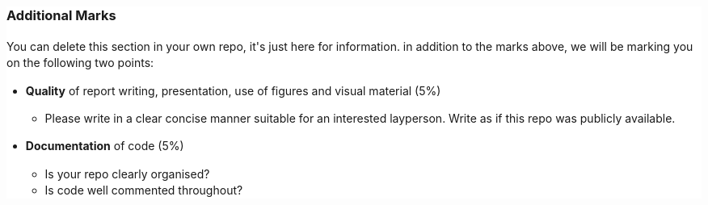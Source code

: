 ### Additional Marks

You can delete this section in your own repo, it's just here for information. in addition to the marks above, we will be marking you on the following two points:

- **Quality** of report writing, presentation, use of figures and visual material (5%) 
  - Please write in a clear concise manner suitable for an interested layperson. Write as if this repo was publicly available.

- **Documentation** of code (5%)

  - Is your repo clearly organised? 
  - Is code well commented throughout?
